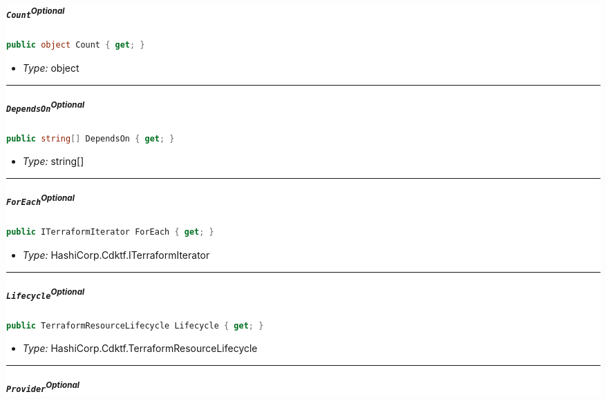 
##### `Count`<sup>Optional</sup> <a name="Count" id="rhizo-co-terraform-provider-oci.identityDomainsSocialIdentityProvider.IdentityDomainsSocialIdentityProvider.property.count"></a>

```csharp
public object Count { get; }
```

- *Type:* object

---

##### `DependsOn`<sup>Optional</sup> <a name="DependsOn" id="rhizo-co-terraform-provider-oci.identityDomainsSocialIdentityProvider.IdentityDomainsSocialIdentityProvider.property.dependsOn"></a>

```csharp
public string[] DependsOn { get; }
```

- *Type:* string[]

---

##### `ForEach`<sup>Optional</sup> <a name="ForEach" id="rhizo-co-terraform-provider-oci.identityDomainsSocialIdentityProvider.IdentityDomainsSocialIdentityProvider.property.forEach"></a>

```csharp
public ITerraformIterator ForEach { get; }
```

- *Type:* HashiCorp.Cdktf.ITerraformIterator

---

##### `Lifecycle`<sup>Optional</sup> <a name="Lifecycle" id="rhizo-co-terraform-provider-oci.identityDomainsSocialIdentityProvider.IdentityDomainsSocialIdentityProvider.property.lifecycle"></a>

```csharp
public TerraformResourceLifecycle Lifecycle { get; }
```

- *Type:* HashiCorp.Cdktf.TerraformResourceLifecycle

---

##### `Provider`<sup>Optional</sup> <a name="Provider" id="rhizo-co-terraform-provider-oci.identityDomainsSocialIdentityProvider.IdentityDomainsSocialIdentityProvider.property.provider"></a>

